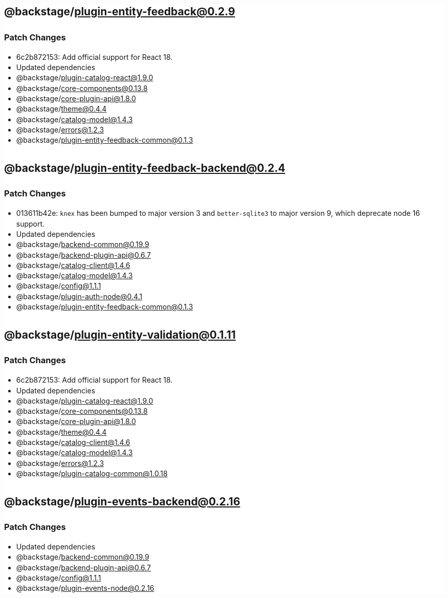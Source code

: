## @backstage/plugin-entity-feedback@0.2.9

### Patch Changes

- 6c2b872153: Add official support for React 18.
- Updated dependencies
 - @backstage/plugin-catalog-react@1.9.0
 - @backstage/core-components@0.13.8
 - @backstage/core-plugin-api@1.8.0
 - @backstage/theme@0.4.4
 - @backstage/catalog-model@1.4.3
 - @backstage/errors@1.2.3
 - @backstage/plugin-entity-feedback-common@0.1.3

## @backstage/plugin-entity-feedback-backend@0.2.4

### Patch Changes

- 013611b42e: `knex` has been bumped to major version 3 and `better-sqlite3` to major version 9, which deprecate node 16 support.
- Updated dependencies
 - @backstage/backend-common@0.19.9
 - @backstage/backend-plugin-api@0.6.7
 - @backstage/catalog-client@1.4.6
 - @backstage/catalog-model@1.4.3
 - @backstage/config@1.1.1
 - @backstage/plugin-auth-node@0.4.1
 - @backstage/plugin-entity-feedback-common@0.1.3

## @backstage/plugin-entity-validation@0.1.11

### Patch Changes

- 6c2b872153: Add official support for React 18.
- Updated dependencies
 - @backstage/plugin-catalog-react@1.9.0
 - @backstage/core-components@0.13.8
 - @backstage/core-plugin-api@1.8.0
 - @backstage/theme@0.4.4
 - @backstage/catalog-client@1.4.6
 - @backstage/catalog-model@1.4.3
 - @backstage/errors@1.2.3
 - @backstage/plugin-catalog-common@1.0.18

## @backstage/plugin-events-backend@0.2.16

### Patch Changes

- Updated dependencies
 - @backstage/backend-common@0.19.9
 - @backstage/backend-plugin-api@0.6.7
 - @backstage/config@1.1.1
 - @backstage/plugin-events-node@0.2.16
